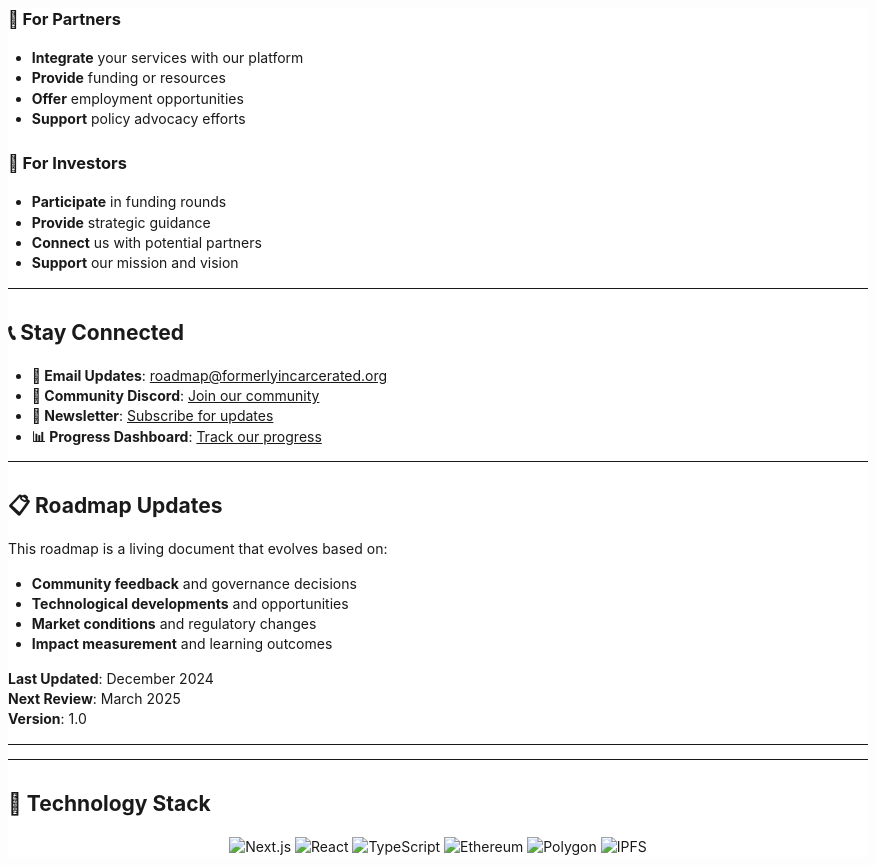### 🤝 For Partners
- **Integrate** your services with our platform
- **Provide** funding or resources
- **Offer** employment opportunities
- **Support** policy advocacy efforts

### 💼 For Investors
- **Participate** in funding rounds
- **Provide** strategic guidance
- **Connect** us with potential partners
- **Support** our mission and vision

---

## 📞 Stay Connected

- **📧 Email Updates**: [roadmap@formerlyincarcerated.org](mailto:roadmap@formerlyincarcerated.org)
- **📱 Community Discord**: [Join our community](https://discord.gg/formerly-incarcerated-empowerment)
- **📰 Newsletter**: [Subscribe for updates](https://formerlyincarcerated.org/newsletter)
- **📊 Progress Dashboard**: [Track our progress](https://formerlyincarcerated.org/progress)

---

## 📋 Roadmap Updates

This roadmap is a living document that evolves based on:
- **Community feedback** and governance decisions
- **Technological developments** and opportunities
- **Market conditions** and regulatory changes
- **Impact measurement** and learning outcomes

**Last Updated**: December 2024  
**Next Review**: March 2025  
**Version**: 1.0

---

---

## 🚀 Technology Stack

<div align="center">

![Next.js](https://img.shields.io/badge/Next.js-15-black?style=flat-square&logo=next.js)
![React](https://img.shields.io/badge/React-19-blue?style=flat-square&logo=react)
![TypeScript](https://img.shields.io/badge/TypeScript-5.6-blue?style=flat-square&logo=typescript)
![Ethereum](https://img.shields.io/badge/Ethereum-Mainnet-purple?style=flat-square&logo=ethereum)
![Polygon](https://img.shields.io/badge/Polygon-Layer%202-purple?style=flat-square&logo=polygon)
![IPFS](https://img.shields.io/badge/IPFS-Storage-orange?style=flat-square&logo=ipfs)
